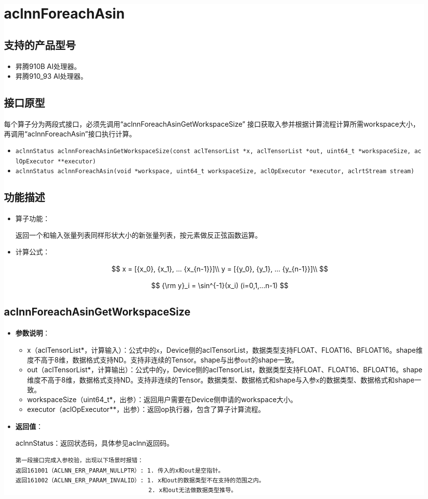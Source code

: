 # aclnnForeachAsin

## 支持的产品型号

- 昇腾910B AI处理器。
- 昇腾910_93 AI处理器。

## 接口原型

每个算子分为两段式接口，必须先调用“aclnnForeachAsinGetWorkspaceSize” 接口获取入参并根据计算流程计算所需workspace大小，再调用“aclnnForeachAsin”接口执行计算。

- `aclnnStatus aclnnForeachAsinGetWorkspaceSize(const aclTensorList *x, aclTensorList *out, uint64_t *workspaceSize, aclOpExecutor **executor)`
- `aclnnStatus aclnnForeachAsin(void *workspace, uint64_t workspaceSize, aclOpExecutor *executor, aclrtStream stream)`

## 功能描述

- 算子功能：
  
  返回一个和输入张量列表同样形状大小的新张量列表，按元素做反正弦函数运算。

- 计算公式：

  $$
  x = [{x_0}, {x_1}, ... {x_{n-1}}]\\
  y = [{y_0}, {y_1}, ... {y_{n-1}}]\\
  $$ 

  $$
  {\rm y}_i = \sin^{-1}(x_i) (i=0,1,...n-1)
  $$

## aclnnForeachAsinGetWorkspaceSize

- **参数说明**：

  - x（aclTensorList*，计算输入）：公式中的`x`，Device侧的aclTensorList，数据类型支持FLOAT、FLOAT16、BFLOAT16。shape维度不高于8维，数据格式支持ND。支持非连续的Tensor。shape与出参`out`的shape一致。
  - out（aclTensorList*，计算输出）：公式中的`y`，Device侧的aclTensorList，数据类型支持FLOAT、FLOAT16、BFLOAT16。shape维度不高于8维，数据格式支持ND。支持非连续的Tensor。数据类型、数据格式和shape与入参`x`的数据类型、数据格式和shape一致。
  - workspaceSize（uint64_t\*，出参）：返回用户需要在Device侧申请的workspace大小。
  - executor（aclOpExecutor\**，出参）：返回op执行器，包含了算子计算流程。

- **返回值**：

  aclnnStatus：返回状态码，具体参见aclnn返回码。

  ```
  第一段接口完成入参校验，出现以下场景时报错：
  返回161001（ACLNN_ERR_PARAM_NULLPTR）: 1. 传入的x和out是空指针。
  返回161002（ACLNN_ERR_PARAM_INVALID）: 1. x和out的数据类型不在支持的范围之内。
                                        2. x和out无法做数据类型推导。
  ```
